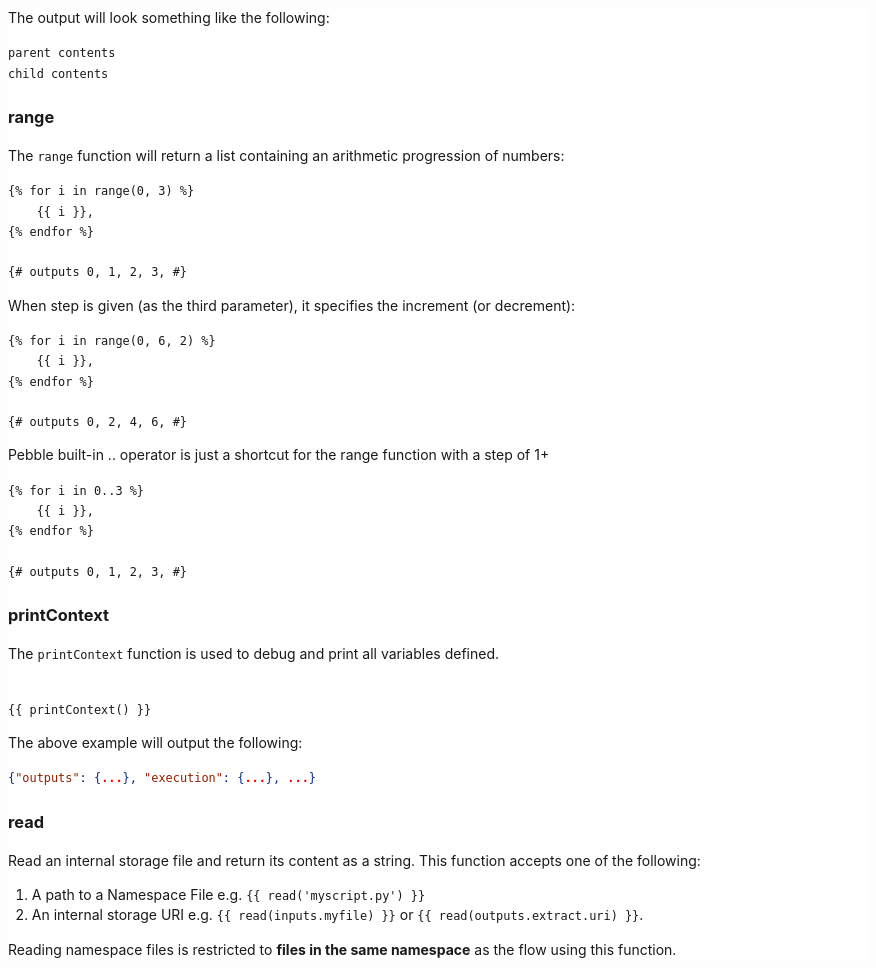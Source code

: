 The output will look something like the following:
```twig
parent contents
child contents
```

### range

The `range` function will return a list containing an arithmetic progression of numbers:
```twig
{% for i in range(0, 3) %}
    {{ i }},
{% endfor %}

{# outputs 0, 1, 2, 3, #}
```

When step is given (as the third parameter), it specifies the increment (or decrement):
```twig
{% for i in range(0, 6, 2) %}
    {{ i }},
{% endfor %}

{# outputs 0, 2, 4, 6, #}
```

Pebble built-in .. operator is just a shortcut for the range function with a step of 1+
```twig
{% for i in 0..3 %}
    {{ i }},
{% endfor %}

{# outputs 0, 1, 2, 3, #}
```

### printContext

The `printContext` function is used to debug and print all variables defined.

```twig

{{ printContext() }}
```
The above example will output the following:
```json
{"outputs": {...}, "execution": {...}, ...}
```

### read

Read an internal storage file and return its content as a string. This function accepts one of the following:
1. A path to a Namespace File e.g. `{{ read('myscript.py') }}`
2. An internal storage URI e.g. `{{ read(inputs.myfile) }}` or `{{ read(outputs.extract.uri) }}`.

Reading namespace files is restricted to **files in the same namespace** as the flow using this function.

